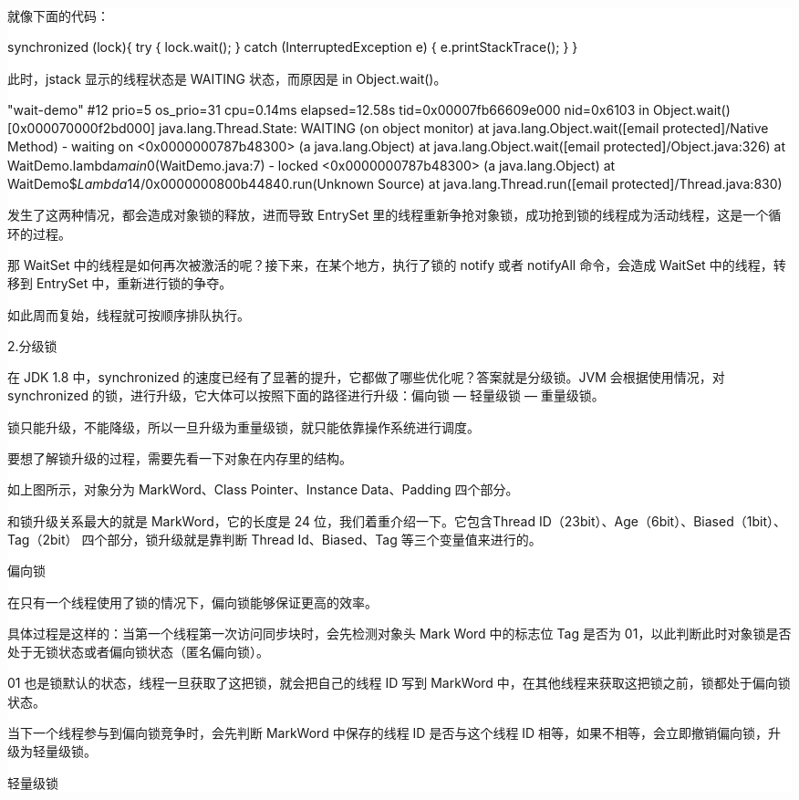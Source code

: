 就像下面的代码：

synchronized (lock){
    try {
         lock.wait();
    } catch (InterruptedException e) {
        e.printStackTrace();
    }
}


此时，jstack 显示的线程状态是 WAITING 状态，而原因是 in Object.wait()。

"wait-demo" #12 prio=5 os_prio=31 cpu=0.14ms elapsed=12.58s tid=0x00007fb66609e000 nid=0x6103 in Object.wait()  [0x000070000f2bd000]
   java.lang.Thread.State: WAITING (on object monitor)
    at java.lang.Object.wait([email protected]/Native Method)
    - waiting on <0x0000000787b48300> (a java.lang.Object)
    at java.lang.Object.wait([email protected]/Object.java:326)
    at WaitDemo.lambda$main$0(WaitDemo.java:7)
    - locked <0x0000000787b48300> (a java.lang.Object)
    at WaitDemo$$Lambda$14/0x0000000800b44840.run(Unknown Source)
    at java.lang.Thread.run([email protected]/Thread.java:830)


发生了这两种情况，都会造成对象锁的释放，进而导致 EntrySet 里的线程重新争抢对象锁，成功抢到锁的线程成为活动线程，这是一个循环的过程。

那 WaitSet 中的线程是如何再次被激活的呢？接下来，在某个地方，执行了锁的 notify 或者 notifyAll 命令，会造成 WaitSet 中的线程，转移到 EntrySet 中，重新进行锁的争夺。

如此周而复始，线程就可按顺序排队执行。

2.分级锁

在 JDK 1.8 中，synchronized 的速度已经有了显著的提升，它都做了哪些优化呢？答案就是分级锁。JVM 会根据使用情况，对 synchronized 的锁，进行升级，它大体可以按照下面的路径进行升级：偏向锁 — 轻量级锁 — 重量级锁。

锁只能升级，不能降级，所以一旦升级为重量级锁，就只能依靠操作系统进行调度。

要想了解锁升级的过程，需要先看一下对象在内存里的结构。



如上图所示，对象分为 MarkWord、Class Pointer、Instance Data、Padding 四个部分。

和锁升级关系最大的就是 MarkWord，它的长度是 24 位，我们着重介绍一下。它包含Thread ID（23bit）、Age（6bit）、Biased（1bit）、Tag（2bit） 四个部分，锁升级就是靠判断 Thread Id、Biased、Tag 等三个变量值来进行的。


偏向锁


在只有一个线程使用了锁的情况下，偏向锁能够保证更高的效率。

具体过程是这样的：当第一个线程第一次访问同步块时，会先检测对象头 Mark Word 中的标志位 Tag 是否为 01，以此判断此时对象锁是否处于无锁状态或者偏向锁状态（匿名偏向锁）。

01 也是锁默认的状态，线程一旦获取了这把锁，就会把自己的线程 ID 写到 MarkWord 中，在其他线程来获取这把锁之前，锁都处于偏向锁状态。

当下一个线程参与到偏向锁竞争时，会先判断 MarkWord 中保存的线程 ID 是否与这个线程 ID 相等，如果不相等，会立即撤销偏向锁，升级为轻量级锁。


轻量级锁
